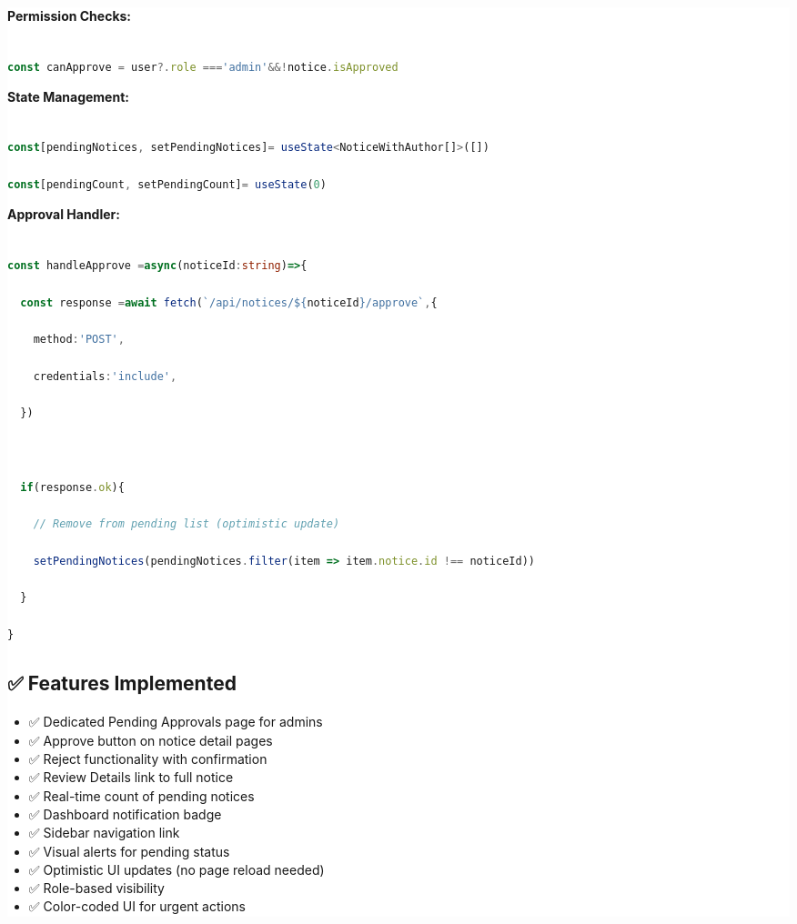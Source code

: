 **Permission Checks:**

```typescript

const canApprove = user?.role ==='admin'&&!notice.isApproved

```

**State Management:**

```typescript

const[pendingNotices, setPendingNotices]= useState<NoticeWithAuthor[]>([])

const[pendingCount, setPendingCount]= useState(0)

```

**Approval Handler:**

```typescript

const handleApprove =async(noticeId:string)=>{

  const response =await fetch(`/api/notices/${noticeId}/approve`,{

    method:'POST',

    credentials:'include',

  })

  

  if(response.ok){

    // Remove from pending list (optimistic update)

    setPendingNotices(pendingNotices.filter(item => item.notice.id !== noticeId))

  }

}

```

## ✅ Features Implemented

- ✅ Dedicated Pending Approvals page for admins
- ✅ Approve button on notice detail pages
- ✅ Reject functionality with confirmation
- ✅ Review Details link to full notice
- ✅ Real-time count of pending notices
- ✅ Dashboard notification badge
- ✅ Sidebar navigation link
- ✅ Visual alerts for pending status
- ✅ Optimistic UI updates (no page reload needed)
- ✅ Role-based visibility
- ✅ Color-coded UI for urgent actions
